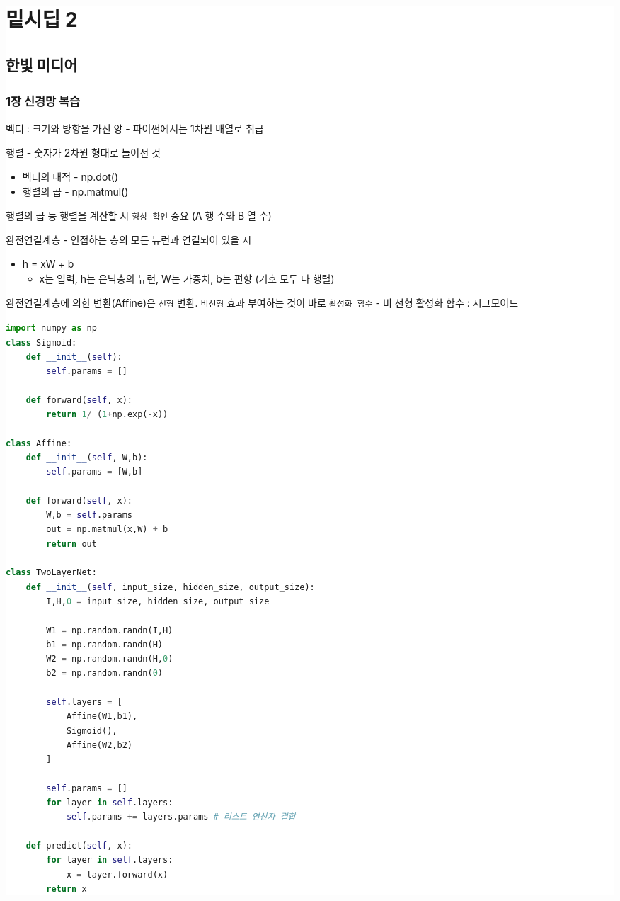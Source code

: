 # 밑시딥 2
## 한빛 미디어
### 1장 신경망 복습

벡터 : 크기와 방향을 가진 양 - 파이썬에서는 1차원 배열로 취급

행렬 - 숫자가 2차원 형태로 늘어선 것

- 벡터의 내적 - np.dot()
- 행렬의 곱 - np.matmul()

행렬의 곱 등 행렬을 계산할 시 `형상 확인` 중요 (A 행 수와 B 열 수)

완전연결계층 - 인접하는 층의 모든 뉴런과 연결되어 있을 시

- h = xW + b
    - x는 입력, h는 은닉층의 뉴런, W는 가중치, b는 편향 (기호 모두 다 행렬)

완전연결계층에 의한 변환(Affine)은 `선형` 변환. `비선형` 효과 부여하는 것이 바로 `활성화 함수` - 비 선형 활성화 함수 : 시그모이드

```python
import numpy as np
class Sigmoid:
    def __init__(self):
        self.params = []
    
    def forward(self, x):
        return 1/ (1+np.exp(-x))

class Affine:
    def __init__(self, W,b):
        self.params = [W,b]
    
    def forward(self, x):
        W,b = self.params
        out = np.matmul(x,W) + b
        return out

class TwoLayerNet:
    def __init__(self, input_size, hidden_size, output_size):
        I,H,0 = input_size, hidden_size, output_size

        W1 = np.random.randn(I,H)
        b1 = np.random.randn(H)
        W2 = np.random.randn(H,0)
        b2 = np.random.randn(0)

        self.layers = [
            Affine(W1,b1),
            Sigmoid(),
            Affine(W2,b2)
        ]

        self.params = []
        for layer in self.layers:
            self.params += layers.params # 리스트 연산자 결합
        
    def predict(self, x):
        for layer in self.layers:
            x = layer.forward(x)
        return x
```
